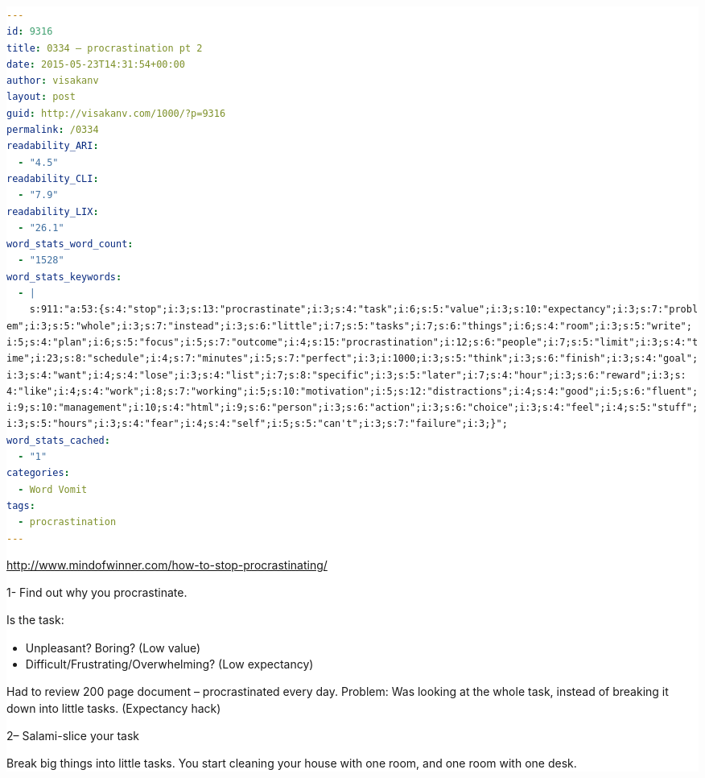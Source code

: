 ```yaml
---
id: 9316
title: 0334 – procrastination pt 2
date: 2015-05-23T14:31:54+00:00
author: visakanv
layout: post
guid: http://visakanv.com/1000/?p=9316
permalink: /0334
readability_ARI:
  - "4.5"
readability_CLI:
  - "7.9"
readability_LIX:
  - "26.1"
word_stats_word_count:
  - "1528"
word_stats_keywords:
  - |
    s:911:"a:53:{s:4:"stop";i:3;s:13:"procrastinate";i:3;s:4:"task";i:6;s:5:"value";i:3;s:10:"expectancy";i:3;s:7:"problem";i:3;s:5:"whole";i:3;s:7:"instead";i:3;s:6:"little";i:7;s:5:"tasks";i:7;s:6:"things";i:6;s:4:"room";i:3;s:5:"write";i:5;s:4:"plan";i:6;s:5:"focus";i:5;s:7:"outcome";i:4;s:15:"procrastination";i:12;s:6:"people";i:7;s:5:"limit";i:3;s:4:"time";i:23;s:8:"schedule";i:4;s:7:"minutes";i:5;s:7:"perfect";i:3;i:1000;i:3;s:5:"think";i:3;s:6:"finish";i:3;s:4:"goal";i:3;s:4:"want";i:4;s:4:"lose";i:3;s:4:"list";i:7;s:8:"specific";i:3;s:5:"later";i:7;s:4:"hour";i:3;s:6:"reward";i:3;s:4:"like";i:4;s:4:"work";i:8;s:7:"working";i:5;s:10:"motivation";i:5;s:12:"distractions";i:4;s:4:"good";i:5;s:6:"fluent";i:9;s:10:"management";i:10;s:4:"html";i:9;s:6:"person";i:3;s:6:"action";i:3;s:6:"choice";i:3;s:4:"feel";i:4;s:5:"stuff";i:3;s:5:"hours";i:3;s:4:"fear";i:4;s:4:"self";i:5;s:5:"can't";i:3;s:7:"failure";i:3;}";
word_stats_cached:
  - "1"
categories:
  - Word Vomit
tags:
  - procrastination
---
```

<http://www.mindofwinner.com/how-to-stop-procrastinating/>

1- Find out why you procrastinate.

Is the task:

  * Unpleasant? Boring? (Low value)
  * Difficult/Frustrating/Overwhelming? (Low expectancy)

Had to review 200 page document – procrastinated every day. Problem: Was looking at the whole task, instead of breaking it down into little tasks. (Expectancy hack)

2– Salami-slice your task

Break big things into little tasks. You start cleaning your house with one room, and one room with one desk.
